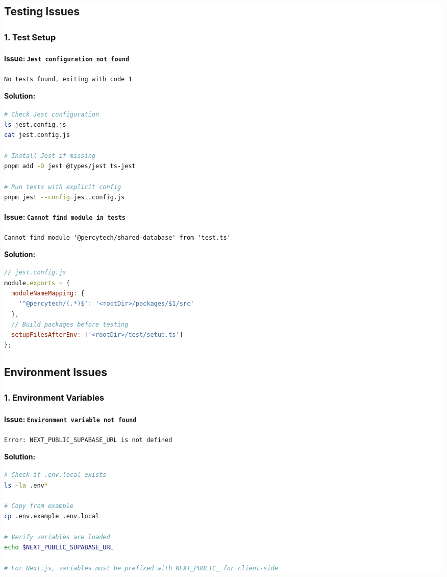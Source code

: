 
## Testing Issues

### 1. Test Setup

#### Issue: `Jest configuration not found`
```
No tests found, exiting with code 1
```

**Solution:**
```bash
# Check Jest configuration
ls jest.config.js
cat jest.config.js

# Install Jest if missing
pnpm add -D jest @types/jest ts-jest

# Run tests with explicit config
pnpm jest --config=jest.config.js
```

#### Issue: `Cannot find module in tests`
```
Cannot find module '@percytech/shared-database' from 'test.ts'
```

**Solution:**
```javascript
// jest.config.js
module.exports = {
  moduleNameMapping: {
    '^@percytech/(.*)$': '<rootDir>/packages/$1/src'
  },
  // Build packages before testing
  setupFilesAfterEnv: ['<rootDir>/test/setup.ts']
};
```

## Environment Issues

### 1. Environment Variables

#### Issue: `Environment variable not found`
```
Error: NEXT_PUBLIC_SUPABASE_URL is not defined
```

**Solution:**
```bash
# Check if .env.local exists
ls -la .env*

# Copy from example
cp .env.example .env.local

# Verify variables are loaded
echo $NEXT_PUBLIC_SUPABASE_URL

# For Next.js, variables must be prefixed with NEXT_PUBLIC_ for client-side
```
